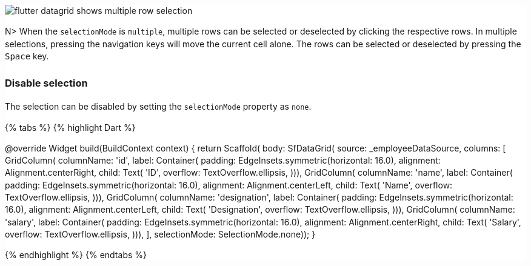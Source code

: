 ![flutter datagrid shows multiple row selection](images/selection/flutter-datagrid-multiple-selection.png)

N>  When the `selectionMode` is `multiple`, multiple rows can be selected or deselected by clicking the respective rows. In multiple selections, pressing the navigation keys will move the current cell alone. The rows can be selected or deselected by pressing the <kbd>Space</kbd> key.

### Disable selection

The selection can be disabled by setting the `selectionMode` property as `none`.

{% tabs %}
{% highlight Dart %}

@override
Widget build(BuildContext context) {
  return Scaffold(
      body: SfDataGrid(
          source: _employeeDataSource,
          columns: [
            GridColumn(
                columnName: 'id',
                label: Container(
                    padding: EdgeInsets.symmetric(horizontal: 16.0),
                    alignment: Alignment.centerRight,
                    child: Text(
                      'ID',
                      overflow: TextOverflow.ellipsis,
                    ))),
            GridColumn(
                columnName: 'name',
                label: Container(
                    padding: EdgeInsets.symmetric(horizontal: 16.0),
                    alignment: Alignment.centerLeft,
                    child: Text(
                      'Name',
                      overflow: TextOverflow.ellipsis,
                    ))),
            GridColumn(
                columnName: 'designation',
                label: Container(
                    padding: EdgeInsets.symmetric(horizontal: 16.0),
                    alignment: Alignment.centerLeft,
                    child: Text(
                      'Designation',
                      overflow: TextOverflow.ellipsis,
                    ))),
            GridColumn(
                columnName: 'salary',
                label: Container(
                    padding: EdgeInsets.symmetric(horizontal: 16.0),
                    alignment: Alignment.centerRight,
                    child: Text(
                      'Salary',
                      overflow: TextOverflow.ellipsis,
                    ))),
          ],
          selectionMode: SelectionMode.none));
}

{% endhighlight %}
{% endtabs %}
